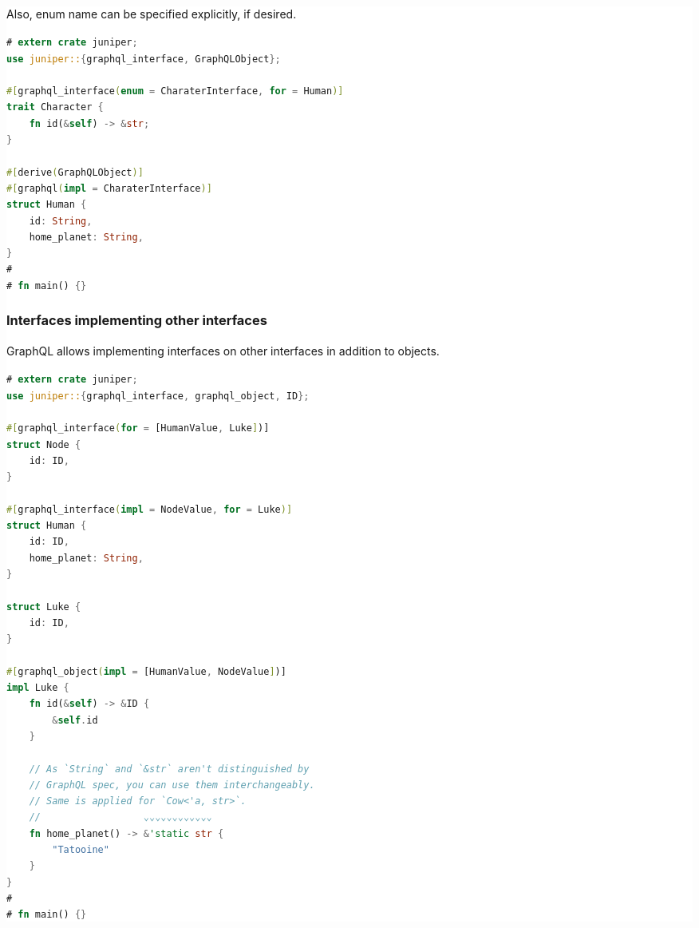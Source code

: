 ```rust
```

Also, enum name can be specified explicitly, if desired.

```rust
# extern crate juniper;
use juniper::{graphql_interface, GraphQLObject};

#[graphql_interface(enum = CharaterInterface, for = Human)] 
trait Character {
    fn id(&self) -> &str;
}

#[derive(GraphQLObject)]
#[graphql(impl = CharaterInterface)]
struct Human {
    id: String,
    home_planet: String,
}
#
# fn main() {}
```

### Interfaces implementing other interfaces

GraphQL allows implementing interfaces on other interfaces in addition to objects.

```rust
# extern crate juniper;
use juniper::{graphql_interface, graphql_object, ID};

#[graphql_interface(for = [HumanValue, Luke])]
struct Node {
    id: ID,
}

#[graphql_interface(impl = NodeValue, for = Luke)]
struct Human {
    id: ID,
    home_planet: String,
}

struct Luke {
    id: ID,
}

#[graphql_object(impl = [HumanValue, NodeValue])]
impl Luke {
    fn id(&self) -> &ID {
        &self.id
    }

    // As `String` and `&str` aren't distinguished by 
    // GraphQL spec, you can use them interchangeably.
    // Same is applied for `Cow<'a, str>`.
    //                  ⌄⌄⌄⌄⌄⌄⌄⌄⌄⌄⌄⌄
    fn home_planet() -> &'static str {
        "Tatooine"
    }
}
#
# fn main() {}
```


[1]: https://spec.graphql.org/June2018/#sec-Interfaces
[2]: https://doc.rust-lang.org/reference/types/trait-object.html
[3]: https://docs.rs/juniper/latest/juniper/trait.ScalarValue.html
[4]: https://docs.rs/juniper/latest/juniper/struct.Executor.html
[5]: https://spec.graphql.org/June2018/#sec-Objects
[6]: https://docs.rs/juniper/0.14.2/juniper/trait.Context.html